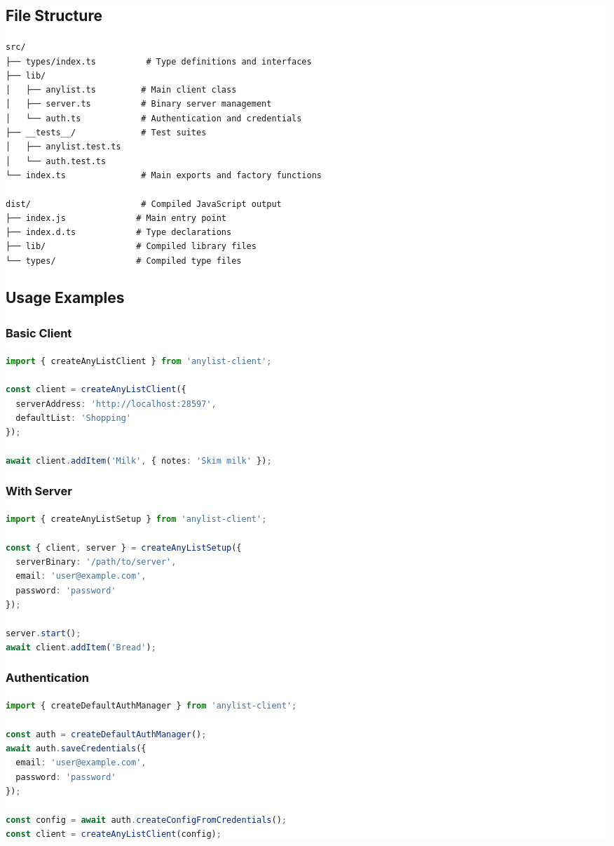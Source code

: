 ## File Structure
```
src/
├── types/index.ts          # Type definitions and interfaces
├── lib/
│   ├── anylist.ts         # Main client class
│   ├── server.ts          # Binary server management
│   └── auth.ts            # Authentication and credentials
├── __tests__/             # Test suites
│   ├── anylist.test.ts
│   └── auth.test.ts
└── index.ts               # Main exports and factory functions

dist/                      # Compiled JavaScript output
├── index.js              # Main entry point
├── index.d.ts            # Type declarations
├── lib/                  # Compiled library files
└── types/                # Compiled type files
```

## Usage Examples

### Basic Client
```typescript
import { createAnyListClient } from 'anylist-client';

const client = createAnyListClient({
  serverAddress: 'http://localhost:28597',
  defaultList: 'Shopping'
});

await client.addItem('Milk', { notes: 'Skim milk' });
```

### With Server
```typescript
import { createAnyListSetup } from 'anylist-client';

const { client, server } = createAnyListSetup({
  serverBinary: '/path/to/server',
  email: 'user@example.com',
  password: 'password'
});

server.start();
await client.addItem('Bread');
```

### Authentication
```typescript
import { createDefaultAuthManager } from 'anylist-client';

const auth = createDefaultAuthManager();
await auth.saveCredentials({
  email: 'user@example.com',
  password: 'password'
});

const config = await auth.createConfigFromCredentials();
const client = createAnyListClient(config);
```
